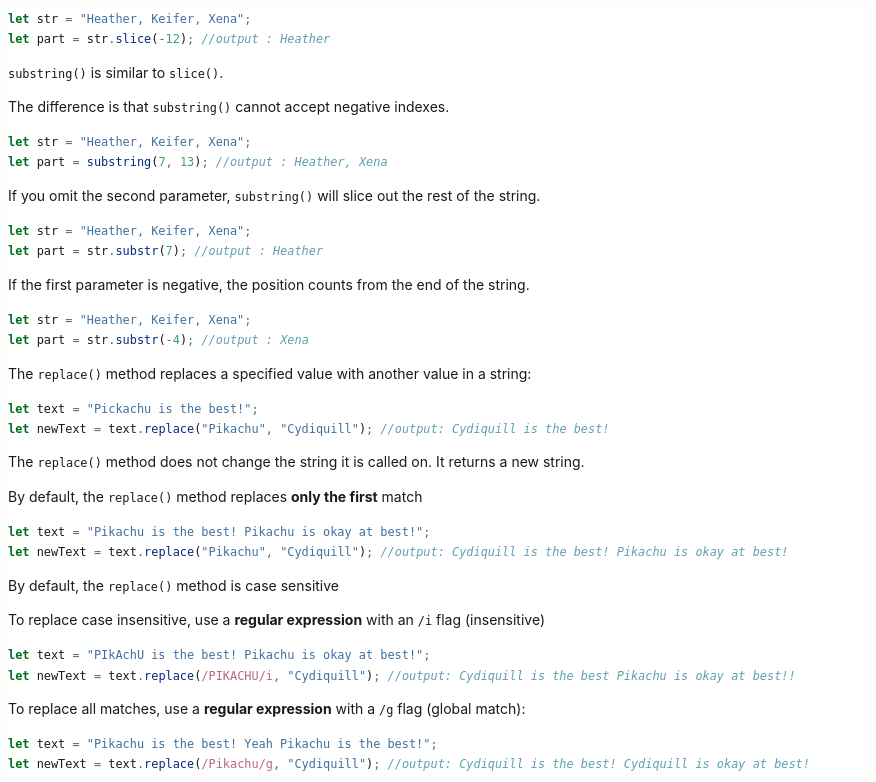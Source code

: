  ````javascript
  let str = "Heather, Keifer, Xena";
  let part = str.slice(-12); //output : Heather
  ````

  `substring()` is similar to `slice()`.

  The difference is that `substring()` cannot accept negative indexes.

  ````javascript
  let str = "Heather, Keifer, Xena";
  let part = substring(7, 13); //output : Heather, Xena
  ````

  If you omit the second parameter, `substring()` will slice out the rest of the string.

  ````javascript
  let str = "Heather, Keifer, Xena";
  let part = str.substr(7); //output : Heather
  ````

  If the first parameter is negative, the position counts from the end of the string.

  ````javascript
  let str = "Heather, Keifer, Xena";
  let part = str.substr(-4); //output : Xena
  ````

  The `replace()` method replaces a specified value with another value in a string:

  ````javascript
  let text = "Pickachu is the best!";
  let newText = text.replace("Pikachu", "Cydiquill"); //output: Cydiquill is the best!
  ````

  The `replace()` method does not change the string it is called on. It returns a new string.

  By default, the `replace()` method replaces **only the first** match

  

  ````javascript
  let text = "Pikachu is the best! Pikachu is okay at best!";
  let newText = text.replace("Pikachu", "Cydiquill"); //output: Cydiquill is the best! Pikachu is okay at best!
  ````

  By default, the `replace()` method is case sensitive

  To replace case insensitive, use a **regular expression** with an `/i` flag (insensitive)

  

  ````javascript
  let text = "PIkAchU is the best! Pikachu is okay at best!";
  let newText = text.replace(/PIKACHU/i, "Cydiquill"); //output: Cydiquill is the best Pikachu is okay at best!!
  ````

  To replace all matches, use a **regular expression** with a `/g` flag (global match):

  

  ````javascript
  let text = "Pikachu is the best! Yeah Pikachu is the best!";
  let newText = text.replace(/Pikachu/g, "Cydiquill"); //output: Cydiquill is the best! Cydiquill is okay at best!
  ````
